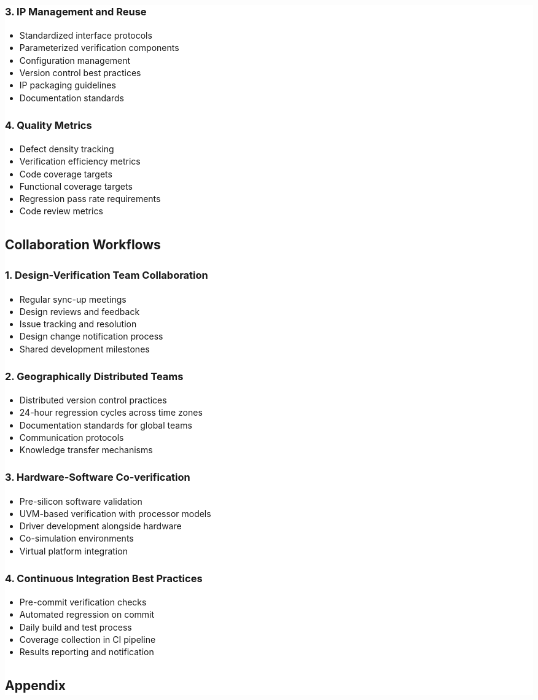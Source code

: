 ### 3. IP Management and Reuse
- Standardized interface protocols
- Parameterized verification components
- Configuration management
- Version control best practices
- IP packaging guidelines
- Documentation standards

### 4. Quality Metrics
- Defect density tracking
- Verification efficiency metrics
- Code coverage targets
- Functional coverage targets
- Regression pass rate requirements
- Code review metrics

## Collaboration Workflows

### 1. Design-Verification Team Collaboration
- Regular sync-up meetings
- Design reviews and feedback
- Issue tracking and resolution
- Design change notification process
- Shared development milestones

### 2. Geographically Distributed Teams
- Distributed version control practices
- 24-hour regression cycles across time zones
- Documentation standards for global teams
- Communication protocols
- Knowledge transfer mechanisms

### 3. Hardware-Software Co-verification
- Pre-silicon software validation
- UVM-based verification with processor models
- Driver development alongside hardware
- Co-simulation environments
- Virtual platform integration

### 4. Continuous Integration Best Practices
- Pre-commit verification checks
- Automated regression on commit
- Daily build and test process
- Coverage collection in CI pipeline
- Results reporting and notification

## Appendix
